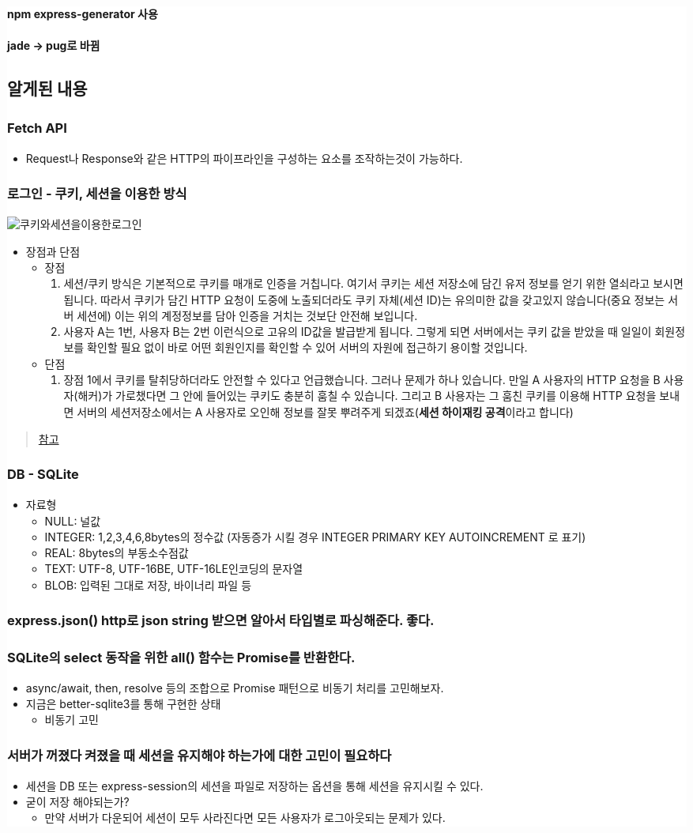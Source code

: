 #### npm express-generator 사용

#### jade -> pug로 바뀜

## 알게된 내용

### Fetch API

- Request나 Response와 같은 HTTP의 파이프라인을 구성하는 요소를 조작하는것이 가능하다.

### 로그인 - 쿠키, 세션을 이용한 방식

![쿠키와세션을이용한로그인](https://t1.daumcdn.net/cfile/tistory/994BEA345B53368401)

- 장점과 단점
  - 장점
    1. 세션/쿠키 방식은 기본적으로 쿠키를 매개로 인증을 거칩니다. 여기서 쿠키는 세션 저장소에 담긴 유저 정보를 얻기 위한 열쇠라고 보시면 됩니다. 따라서 쿠키가 담긴 HTTP 요청이 도중에 노출되더라도 쿠키 자체(세션 ID)는 유의미한 값을 갖고있지 않습니다(중요 정보는 서버 세션에) 이는 위의 계정정보를 담아 인증을 거치는 것보단 안전해 보입니다.
    2. 사용자 A는 1번, 사용자 B는 2번 이런식으로 고유의 ID값을 발급받게 됩니다. 그렇게 되면 서버에서는 쿠키 값을 받았을 때 일일이 회원정보를 확인할 필요 없이 바로 어떤 회원인지를 확인할 수 있어 서버의 자원에 접근하기 용이할 것입니다.
  - 단점
    1. 장점 1에서 쿠키를 탈취당하더라도 안전할 수 있다고 언급했습니다. 그러나 문제가 하나 있습니다. 만일 A 사용자의 HTTP 요청을 B 사용자(해커)가 가로챘다면 그 안에 들어있는 쿠키도 충분히 훔칠 수 있습니다. 그리고 B 사용자는 그 훔친 쿠키를 이용해 HTTP 요청을 보내면 서버의 세션저장소에서는 A 사용자로 오인해 정보를 잘못 뿌려주게 되겠죠(**세션 하이재킹 공격**이라고 합니다)

> [참고](https://tansfil.tistory.com/58)

### DB - SQLite

- 자료형
  - NULL: 널값
  - INTEGER: 1,2,3,4,6,8bytes의 정수값
    (자동증가 시킬 경우 INTEGER PRIMARY KEY AUTOINCREMENT 로 표기)
  - REAL: 8bytes의 부동소수점값
  - TEXT: UTF-8, UTF-16BE, UTF-16LE인코딩의 문자열
  - BLOB: 입력된 그대로 저장, 바이너리 파일 등

### express.json() http로 json string 받으면 알아서 타입별로 파싱해준다. 좋다.

### SQLite의 select 동작을 위한 all() 함수는 Promise를 반환한다.

- async/await, then, resolve 등의 조합으로 Promise 패턴으로 비동기 처리를 고민해보자.
- 지금은 better-sqlite3를 통해 구현한 상태
  - 비동기 고민

### 서버가 꺼졌다 켜졌을 때 세션을 유지해야 하는가에 대한 고민이 필요하다

- 세션을 DB 또는 express-session의 세션을 파일로 저장하는 옵션을 통해 세션을 유지시킬 수 있다.
- 굳이 저장 해야되는가?
  - 만약 서버가 다운되어 세션이 모두 사라진다면 모든 사용자가 로그아웃되는 문제가 있다.
